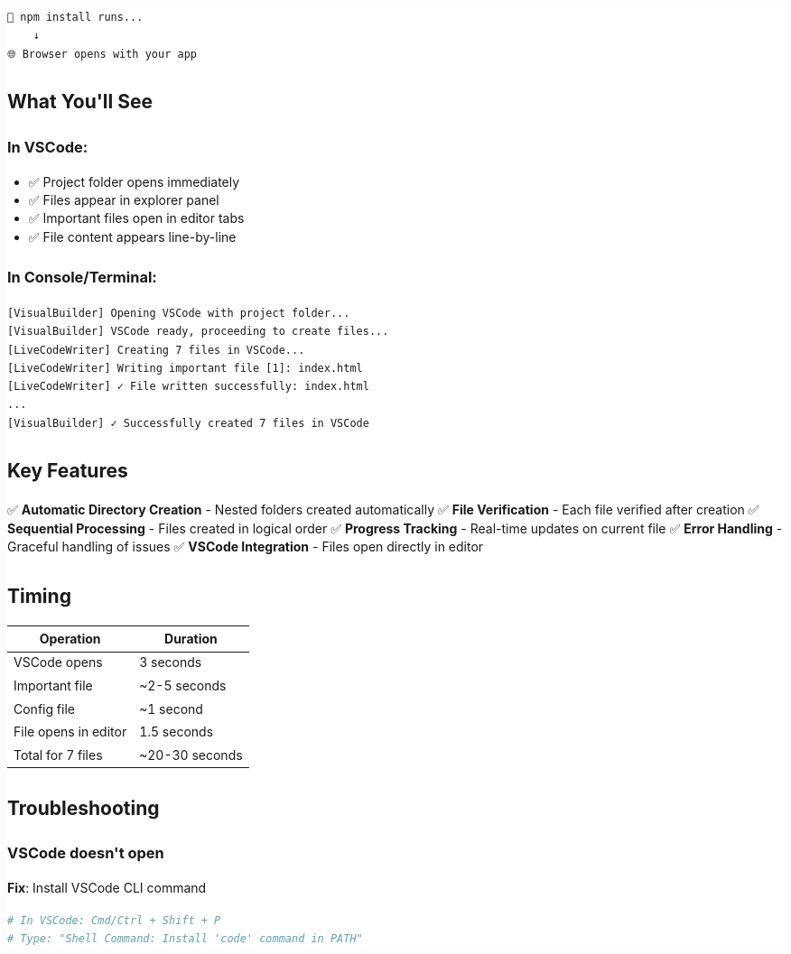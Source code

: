 ```
🚀 npm install runs...
    ↓
🌐 Browser opens with your app
```

## What You'll See

### In VSCode:
- ✅ Project folder opens immediately
- ✅ Files appear in explorer panel
- ✅ Important files open in editor tabs
- ✅ File content appears line-by-line

### In Console/Terminal:
```
[VisualBuilder] Opening VSCode with project folder...
[VisualBuilder] VSCode ready, proceeding to create files...
[LiveCodeWriter] Creating 7 files in VSCode...
[LiveCodeWriter] Writing important file [1]: index.html
[LiveCodeWriter] ✓ File written successfully: index.html
...
[VisualBuilder] ✓ Successfully created 7 files in VSCode
```

## Key Features

✅ **Automatic Directory Creation** - Nested folders created automatically
✅ **File Verification** - Each file verified after creation
✅ **Sequential Processing** - Files created in logical order
✅ **Progress Tracking** - Real-time updates on current file
✅ **Error Handling** - Graceful handling of issues
✅ **VSCode Integration** - Files open directly in editor

## Timing

| Operation | Duration |
|-----------|----------|
| VSCode opens | 3 seconds |
| Important file | ~2-5 seconds |
| Config file | ~1 second |
| File opens in editor | 1.5 seconds |
| Total for 7 files | ~20-30 seconds |

## Troubleshooting

### VSCode doesn't open
**Fix**: Install VSCode CLI command
```bash
# In VSCode: Cmd/Ctrl + Shift + P
# Type: "Shell Command: Install 'code' command in PATH"
```
